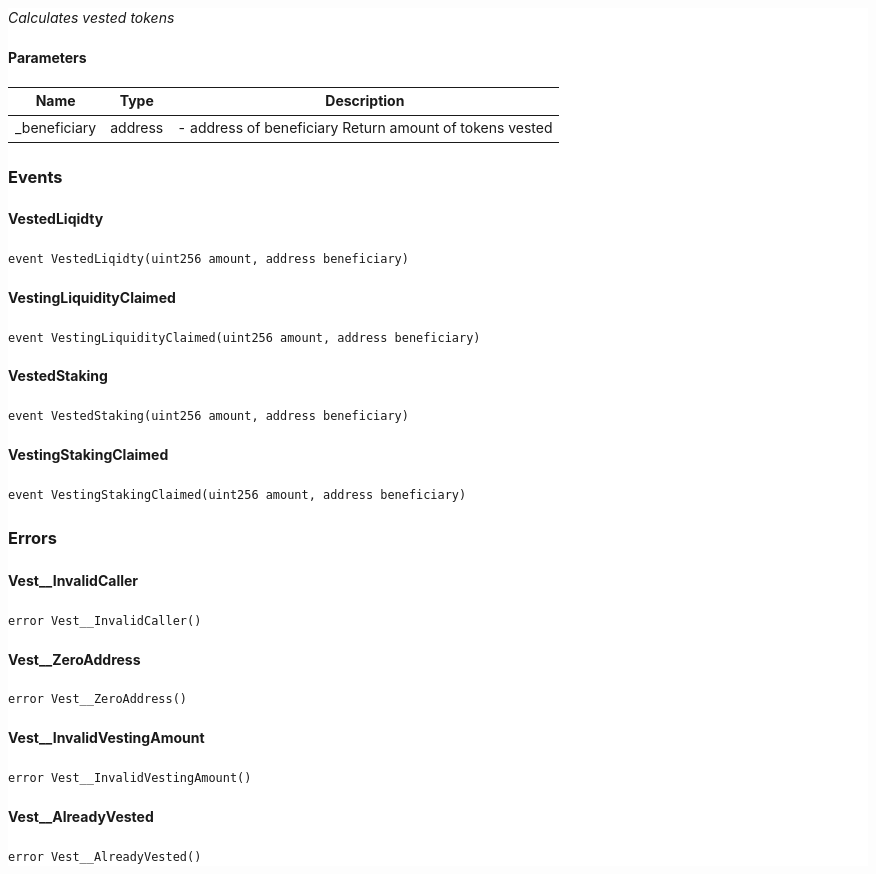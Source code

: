_Calculates vested tokens_

#### Parameters

| Name          | Type    | Description                                             |
| ------------- | ------- | ------------------------------------------------------- |
| \_beneficiary | address | - address of beneficiary Return amount of tokens vested |

### Events

#### VestedLiqidty

```solidity
event VestedLiqidty(uint256 amount, address beneficiary)
```

#### VestingLiquidityClaimed

```solidity
event VestingLiquidityClaimed(uint256 amount, address beneficiary)
```

#### VestedStaking

```solidity
event VestedStaking(uint256 amount, address beneficiary)
```

#### VestingStakingClaimed

```solidity
event VestingStakingClaimed(uint256 amount, address beneficiary)
```

### Errors

#### Vest\_\_InvalidCaller

```solidity
error Vest__InvalidCaller()
```

#### Vest\_\_ZeroAddress

```solidity
error Vest__ZeroAddress()
```

#### Vest\_\_InvalidVestingAmount

```solidity
error Vest__InvalidVestingAmount()
```

#### Vest\_\_AlreadyVested

```solidity
error Vest__AlreadyVested()
```
